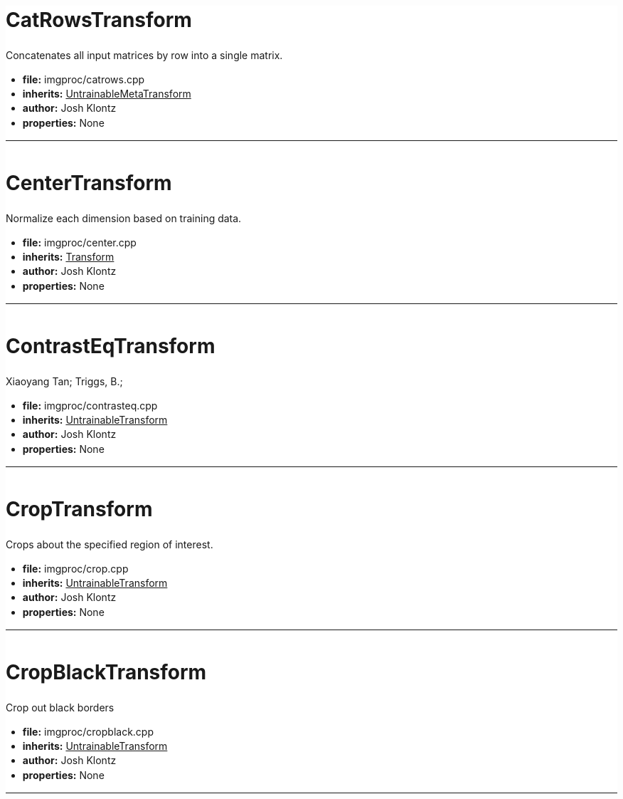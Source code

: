 
# CatRowsTransform

Concatenates all input matrices by row into a single matrix.

* **file:** imgproc/catrows.cpp
* **inherits:** [UntrainableMetaTransform](../cpp_api.md#untrainablemetatransform)
* **author:** Josh Klontz
* **properties:** None

---

# CenterTransform

Normalize each dimension based on training data.

* **file:** imgproc/center.cpp
* **inherits:** [Transform](../cpp_api.md#transform)
* **author:** Josh Klontz
* **properties:** None

---

# ContrastEqTransform

Xiaoyang Tan; Triggs, B.;

* **file:** imgproc/contrasteq.cpp
* **inherits:** [UntrainableTransform](../cpp_api.md#untrainabletransform)
* **author:** Josh Klontz
* **properties:** None

---

# CropTransform

Crops about the specified region of interest.

* **file:** imgproc/crop.cpp
* **inherits:** [UntrainableTransform](../cpp_api.md#untrainabletransform)
* **author:** Josh Klontz
* **properties:** None

---

# CropBlackTransform

Crop out black borders

* **file:** imgproc/cropblack.cpp
* **inherits:** [UntrainableTransform](../cpp_api.md#untrainabletransform)
* **author:** Josh Klontz
* **properties:** None

---